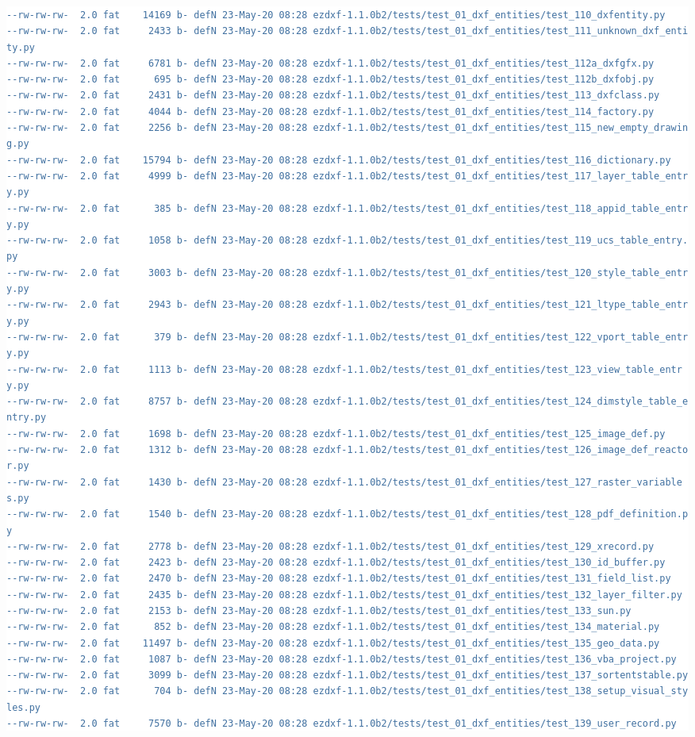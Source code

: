 ```diff
--rw-rw-rw-  2.0 fat    14169 b- defN 23-May-20 08:28 ezdxf-1.1.0b2/tests/test_01_dxf_entities/test_110_dxfentity.py
--rw-rw-rw-  2.0 fat     2433 b- defN 23-May-20 08:28 ezdxf-1.1.0b2/tests/test_01_dxf_entities/test_111_unknown_dxf_entity.py
--rw-rw-rw-  2.0 fat     6781 b- defN 23-May-20 08:28 ezdxf-1.1.0b2/tests/test_01_dxf_entities/test_112a_dxfgfx.py
--rw-rw-rw-  2.0 fat      695 b- defN 23-May-20 08:28 ezdxf-1.1.0b2/tests/test_01_dxf_entities/test_112b_dxfobj.py
--rw-rw-rw-  2.0 fat     2431 b- defN 23-May-20 08:28 ezdxf-1.1.0b2/tests/test_01_dxf_entities/test_113_dxfclass.py
--rw-rw-rw-  2.0 fat     4044 b- defN 23-May-20 08:28 ezdxf-1.1.0b2/tests/test_01_dxf_entities/test_114_factory.py
--rw-rw-rw-  2.0 fat     2256 b- defN 23-May-20 08:28 ezdxf-1.1.0b2/tests/test_01_dxf_entities/test_115_new_empty_drawing.py
--rw-rw-rw-  2.0 fat    15794 b- defN 23-May-20 08:28 ezdxf-1.1.0b2/tests/test_01_dxf_entities/test_116_dictionary.py
--rw-rw-rw-  2.0 fat     4999 b- defN 23-May-20 08:28 ezdxf-1.1.0b2/tests/test_01_dxf_entities/test_117_layer_table_entry.py
--rw-rw-rw-  2.0 fat      385 b- defN 23-May-20 08:28 ezdxf-1.1.0b2/tests/test_01_dxf_entities/test_118_appid_table_entry.py
--rw-rw-rw-  2.0 fat     1058 b- defN 23-May-20 08:28 ezdxf-1.1.0b2/tests/test_01_dxf_entities/test_119_ucs_table_entry.py
--rw-rw-rw-  2.0 fat     3003 b- defN 23-May-20 08:28 ezdxf-1.1.0b2/tests/test_01_dxf_entities/test_120_style_table_entry.py
--rw-rw-rw-  2.0 fat     2943 b- defN 23-May-20 08:28 ezdxf-1.1.0b2/tests/test_01_dxf_entities/test_121_ltype_table_entry.py
--rw-rw-rw-  2.0 fat      379 b- defN 23-May-20 08:28 ezdxf-1.1.0b2/tests/test_01_dxf_entities/test_122_vport_table_entry.py
--rw-rw-rw-  2.0 fat     1113 b- defN 23-May-20 08:28 ezdxf-1.1.0b2/tests/test_01_dxf_entities/test_123_view_table_entry.py
--rw-rw-rw-  2.0 fat     8757 b- defN 23-May-20 08:28 ezdxf-1.1.0b2/tests/test_01_dxf_entities/test_124_dimstyle_table_entry.py
--rw-rw-rw-  2.0 fat     1698 b- defN 23-May-20 08:28 ezdxf-1.1.0b2/tests/test_01_dxf_entities/test_125_image_def.py
--rw-rw-rw-  2.0 fat     1312 b- defN 23-May-20 08:28 ezdxf-1.1.0b2/tests/test_01_dxf_entities/test_126_image_def_reactor.py
--rw-rw-rw-  2.0 fat     1430 b- defN 23-May-20 08:28 ezdxf-1.1.0b2/tests/test_01_dxf_entities/test_127_raster_variables.py
--rw-rw-rw-  2.0 fat     1540 b- defN 23-May-20 08:28 ezdxf-1.1.0b2/tests/test_01_dxf_entities/test_128_pdf_definition.py
--rw-rw-rw-  2.0 fat     2778 b- defN 23-May-20 08:28 ezdxf-1.1.0b2/tests/test_01_dxf_entities/test_129_xrecord.py
--rw-rw-rw-  2.0 fat     2423 b- defN 23-May-20 08:28 ezdxf-1.1.0b2/tests/test_01_dxf_entities/test_130_id_buffer.py
--rw-rw-rw-  2.0 fat     2470 b- defN 23-May-20 08:28 ezdxf-1.1.0b2/tests/test_01_dxf_entities/test_131_field_list.py
--rw-rw-rw-  2.0 fat     2435 b- defN 23-May-20 08:28 ezdxf-1.1.0b2/tests/test_01_dxf_entities/test_132_layer_filter.py
--rw-rw-rw-  2.0 fat     2153 b- defN 23-May-20 08:28 ezdxf-1.1.0b2/tests/test_01_dxf_entities/test_133_sun.py
--rw-rw-rw-  2.0 fat      852 b- defN 23-May-20 08:28 ezdxf-1.1.0b2/tests/test_01_dxf_entities/test_134_material.py
--rw-rw-rw-  2.0 fat    11497 b- defN 23-May-20 08:28 ezdxf-1.1.0b2/tests/test_01_dxf_entities/test_135_geo_data.py
--rw-rw-rw-  2.0 fat     1087 b- defN 23-May-20 08:28 ezdxf-1.1.0b2/tests/test_01_dxf_entities/test_136_vba_project.py
--rw-rw-rw-  2.0 fat     3099 b- defN 23-May-20 08:28 ezdxf-1.1.0b2/tests/test_01_dxf_entities/test_137_sortentstable.py
--rw-rw-rw-  2.0 fat      704 b- defN 23-May-20 08:28 ezdxf-1.1.0b2/tests/test_01_dxf_entities/test_138_setup_visual_styles.py
--rw-rw-rw-  2.0 fat     7570 b- defN 23-May-20 08:28 ezdxf-1.1.0b2/tests/test_01_dxf_entities/test_139_user_record.py
```